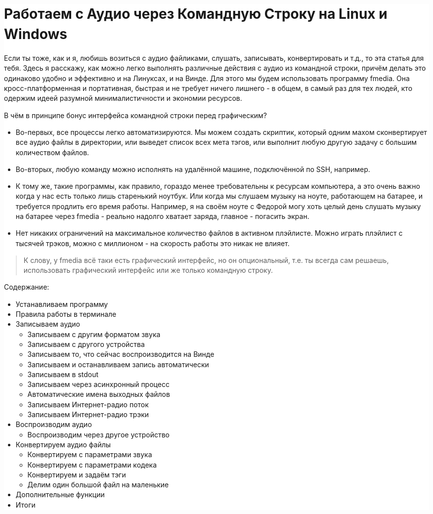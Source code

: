 # Работаем с Аудио через Командную Строку на Linux и Windows

Если ты тоже, как и я, любишь возиться с аудио файликами, слушать, записывать, конвертировать и т.д., то эта статья для тебя.  Здесь я расскажу, как можно легко выполнять различные действия с аудио из командной строки, причём делать это одинаково удобно и эффективно и на Линуксах, и на Винде.  Для этого мы будем использовать программу fmedia.  Она кросс-платформенная и портативная, быстрая и не требует ничего лишнего - в общем, в самый раз для тех людей, кто одержим идеей разумной минималистичности и экономии ресурсов.

В чём в принципе бонус интерфейса командной строки перед графическим?

* Во-первых, все процессы легко автоматизируются.  Мы можем создать скриптик, который одним махом сконвертирует все аудио файлы в директории, или выведет список всех мета тэгов, или выполнит любую другую задачу с большим количеством файлов.

* Во-вторых, любую команду можно исполнять на удалённой машине, подключённой по SSH, например.

* К тому же, такие программы, как правило, гораздо менее требовательны к ресурсам компьютера, а это очень важно когда у нас есть только лишь старенький ноутбук.  Или когда мы слушаем музыку на ноуте, работающем на батарее, и требуется продлить его время работы.  Например, я на своём ноуте с Федорой могу хоть целый день слушать музыку на батарее через fmedia - реально надолго хватает заряда, главное - погасить экран.

* Нет никаких ограничений на максимальное количество файлов в активном плэйлисте.  Можно играть плэйлист с тысячей трэков, можно с миллионом - на скорость работы это никак не влияет.

> К слову, у fmedia всё таки есть графический интерфейс, но он опциональный, т.е. ты всегда сам решаешь, использовать графический интерфейс или же только командную строку.

Содержание:

* Устанавливаем программу
* Правила работы в терминале
* Записываем аудио
	* Записываем с другим форматом звука
	* Записываем с другого устройства
	* Записываем то, что сейчас воспроизводится на Винде
	* Записываем и останавливаем запись автоматически
	* Записываем в stdout
	* Записываем через асинхронный процесс
	* Автоматические имена выходных файлов
	* Записываем Интернет-радио поток
	* Записываем Интернет-радио трэки
* Воспроизводим аудио
	* Воспроизводим через другое устройство
* Конвертируем аудио файлы
	* Конвертируем с параметрами звука
	* Конвертируем с параметрами кодека
	* Конвертируем и задаём тэги
	* Делим один большой файл на маленькие
* Дополнительные функции
* Итоги
